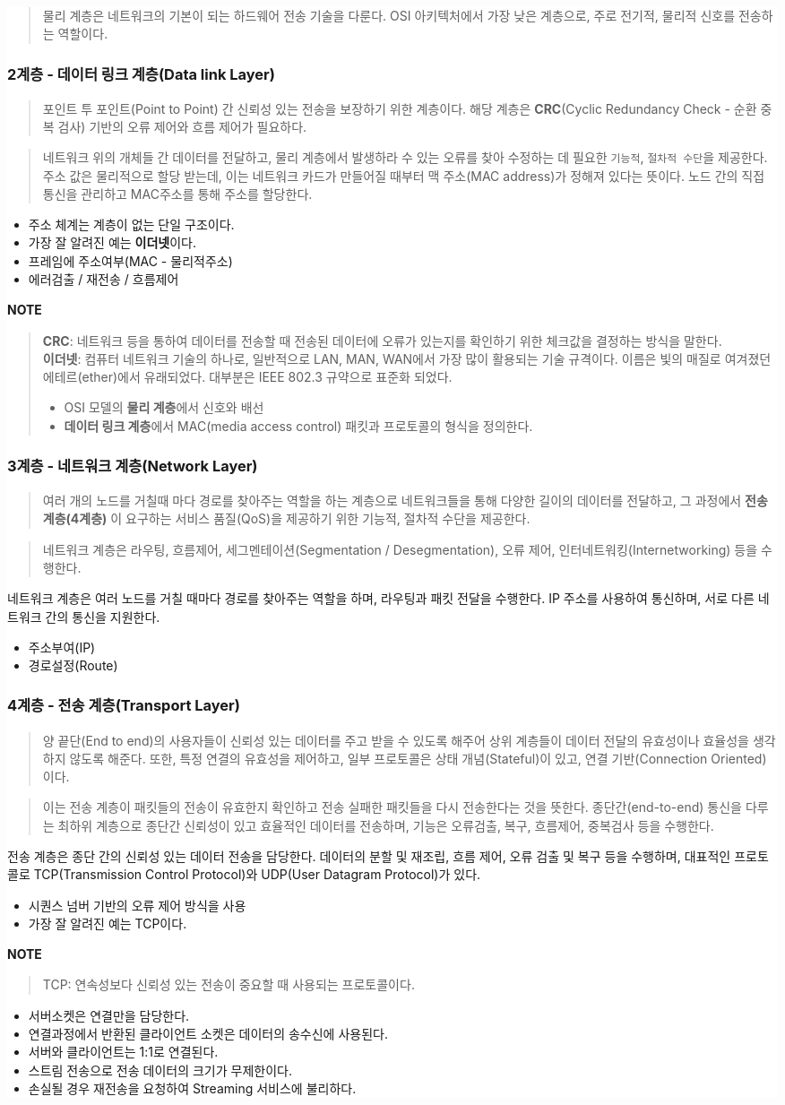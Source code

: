 > 물리 계층은 네트워크의 기본이 되는 하드웨어 전송 기술을 다룬다. OSI 아키텍처에서 가장 낮은 계층으로, 주로 전기적, 물리적 신호를 전송하는 역할이다. 

### 2계층 - 데이터 링크 계층(Data link Layer)

> 포인트 투 포인트(Point to Point) 간 신뢰성 있는 전송을 보장하기 위한 계층이다. 해당 계층은 **CRC**(Cyclic Redundancy Check - 순환 중복 검사) 기반의 오류 제어와 흐름 제어가 필요하다. 

> 네트워크 위의 개체들 간 데이터를 전달하고, 물리 계층에서 발생하라 수 있는 오류를 찾아 수정하는 데 필요한 `기능적`, `절차적 수단`을 제공한다. 주소 값은 물리적으로 할당 받는데, 이는 네트워크 카드가 만들어질 때부터 맥 주소(MAC address)가 정해져 있다는 뜻이다. 노드 간의 직접 통신을 관리하고 MAC주소를 통해 주소를 할당한다. 

- 주소 체계는 계층이 없는 단일 구조이다. 
- 가장 잘 알려진 예는 **이더넷**이다.
- 프레임에 주소여부(MAC - 물리적주소)
- 에러검출 / 재전송 / 흐름제어

**NOTE**

> **CRC**: 네트워크 등을 통하여 데이터를 전송할 때 전송된 데이터에 오류가 있는지를 확인하기 위한 체크값을 결정하는 방식을 말한다.<br>
> **이더넷**: 컴퓨터 네트워크 기술의 하나로, 일반적으로 LAN, MAN, WAN에서 가장 많이 활용되는 기술 규격이다. 이름은 빛의 매질로 여겨졌던 에테르(ether)에서 유래되었다. 대부분은 IEEE 802.3 규약으로 표준화 되었다. <br> 
> - OSI 모델의 **물리 계층**에서 신호와 배선
> - **데이터 링크 계층**에서 MAC(media access control) 패킷과 프로토콜의 형식을 정의한다. 

### 3계층 - 네트워크 계층(Network Layer)

> 여러 개의 노드를 거칠때 마다 경로를 찾아주는 역할을 하는 계층으로 네트워크들을 통해 다양한 길이의 데이터를 전달하고, 그 과정에서 **전송 계층(4계층)** 이 요구하는 서비스 품질(QoS)을 제공하기 위한 기능적, 절차적 수단을 제공한다. <br>

> 네트워크 계층은 라우팅, 흐름제어, 세그멘테이션(Segmentation / Desegmentation), 오류 제어, 인터네트워킹(Internetworking) 등을 수행한다.

네트워크 계층은 여러 노드를 거칠 때마다 경로를 찾아주는 역할을 하며, 라우팅과 패킷 전달을 수행한다. IP 주소를 사용하여 통신하며, 서로 다른 네트워크 간의 통신을 지원한다.

- 주소부여(IP)
- 경로설정(Route)

### 4계층 - 전송 계층(Transport Layer)

> 양 끝단(End to end)의 사용자들이 신뢰성 있는 데이터를 주고 받을 수 있도록 해주어 상위 계층들이 데이터 전달의 유효성이나 효율성을 생각하지 않도록 해준다. 또한, 특정 연결의 유효성을 제어하고, 일부 프로토콜은 상태 개념(Stateful)이 있고, 연결 기반(Connection Oriented)이다. 

> 이는 전송 계층이 패킷들의 전송이 유효한지 확인하고 전송 실패한 패킷들을 다시 전송한다는 것을 뜻한다. 종단간(end-to-end) 통신을 다루는 최하위 계층으로 종단간 신뢰성이 있고 효율적인 데이터를 전송하며, 기능은 오류검출, 복구, 흐름제어, 중복검사 등을 수행한다. 

전송 계층은 종단 간의 신뢰성 있는 데이터 전송을 담당한다. 데이터의 분할 및 재조립, 흐름 제어, 오류 검출 및 복구 등을 수행하며, 대표적인 프로토콜로 TCP(Transmission Control Protocol)와 UDP(User Datagram Protocol)가 있다. 

- 시퀀스 넘버 기반의 오류 제어 방식을 사용
- 가장 잘 알려진 예는 TCP이다.

**NOTE**

> TCP: 연속성보다 신뢰성 있는 전송이 중요할 때 사용되는 프로토콜이다. 

- 서버소켓은 연결만을 담당한다. 
- 연결과정에서 반환된 클라이언트 소켓은 데이터의 송수신에 사용된다. 
- 서버와 클라이언트는 1:1로 연결된다. 
- 스트림 전송으로 전송 데이터의 크기가 무제한이다.
- 손실될 경우 재전송을 요청하여 Streaming 서비스에 불리하다. <br> 
